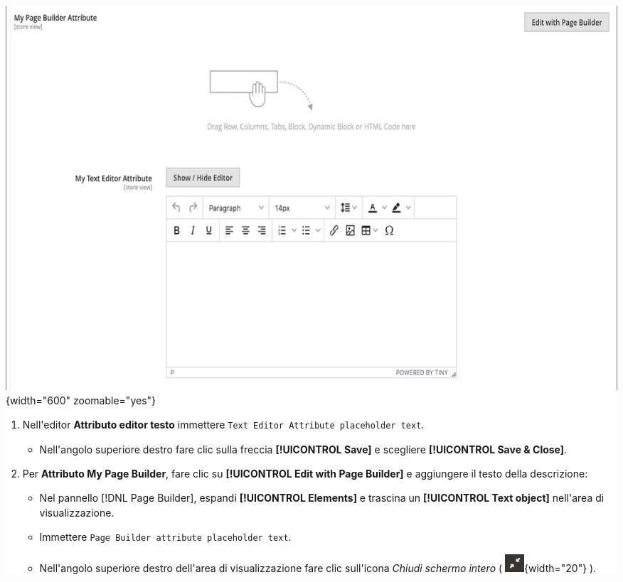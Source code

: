    ![Modifica del contenuto del prodotto](./assets/pb-product-content-my-attributes.png){width="600" zoomable="yes"}

1. Nell&#39;editor **Attributo editor testo** immettere `Text Editor Attribute placeholder text`.

   - Nell&#39;angolo superiore destro fare clic sulla freccia **[!UICONTROL Save]** e scegliere **[!UICONTROL Save & Close]**.

1. Per **Attributo My Page Builder**, fare clic su **[!UICONTROL Edit with Page Builder]** e aggiungere il testo della descrizione:

   - Nel pannello [!DNL Page Builder], espandi **[!UICONTROL Elements]** e trascina un **[!UICONTROL Text object]** nell&#39;area di visualizzazione.

   - Immettere `Page Builder attribute placeholder text`.

   - Nell&#39;angolo superiore destro dell&#39;area di visualizzazione fare clic sull&#39;icona _Chiudi schermo intero_ ( ![Chiudi icona schermo intero](./assets/pb-icon-reduce.png){width="20"} ).


[1]: https://www.youtube.com/
[2]: https://vimeo.com/